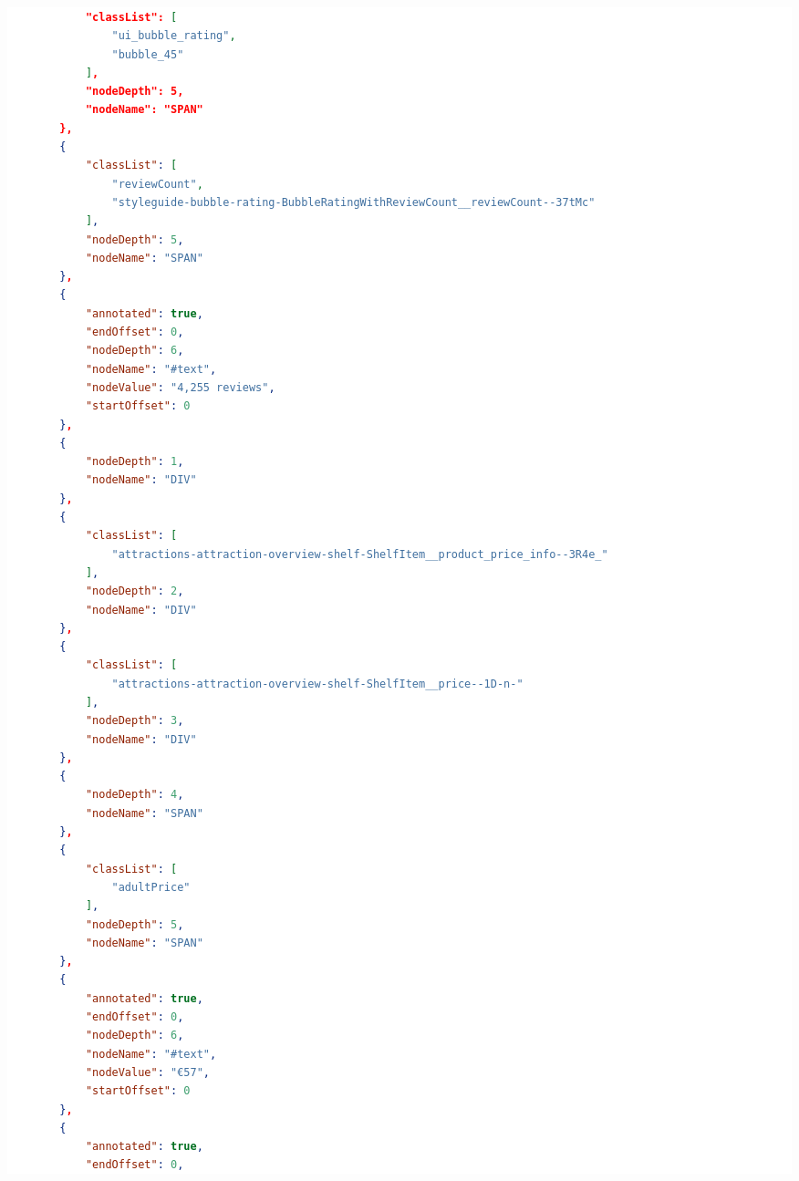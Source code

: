 ```json
            "classList": [
                "ui_bubble_rating",
                "bubble_45"
            ],
            "nodeDepth": 5,
            "nodeName": "SPAN"
        },
        {
            "classList": [
                "reviewCount",
                "styleguide-bubble-rating-BubbleRatingWithReviewCount__reviewCount--37tMc"
            ],
            "nodeDepth": 5,
            "nodeName": "SPAN"
        },
        {
            "annotated": true,
            "endOffset": 0,
            "nodeDepth": 6,
            "nodeName": "#text",
            "nodeValue": "4,255 reviews",
            "startOffset": 0
        },
        {
            "nodeDepth": 1,
            "nodeName": "DIV"
        },
        {
            "classList": [
                "attractions-attraction-overview-shelf-ShelfItem__product_price_info--3R4e_"
            ],
            "nodeDepth": 2,
            "nodeName": "DIV"
        },
        {
            "classList": [
                "attractions-attraction-overview-shelf-ShelfItem__price--1D-n-"
            ],
            "nodeDepth": 3,
            "nodeName": "DIV"
        },
        {
            "nodeDepth": 4,
            "nodeName": "SPAN"
        },
        {
            "classList": [
                "adultPrice"
            ],
            "nodeDepth": 5,
            "nodeName": "SPAN"
        },
        {
            "annotated": true,
            "endOffset": 0,
            "nodeDepth": 6,
            "nodeName": "#text",
            "nodeValue": "€57",
            "startOffset": 0
        },
        {
            "annotated": true,
            "endOffset": 0,
```